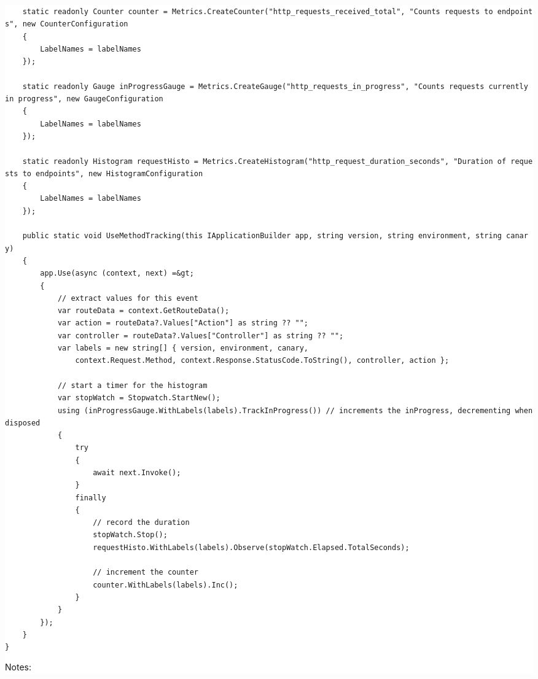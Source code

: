         static readonly Counter counter = Metrics.CreateCounter("http_requests_received_total", "Counts requests to endpoints", new CounterConfiguration
        {
            LabelNames = labelNames
        });
    
        static readonly Gauge inProgressGauge = Metrics.CreateGauge("http_requests_in_progress", "Counts requests currently in progress", new GaugeConfiguration
        {
            LabelNames = labelNames
        });
    
        static readonly Histogram requestHisto = Metrics.CreateHistogram("http_request_duration_seconds", "Duration of requests to endpoints", new HistogramConfiguration
        {
            LabelNames = labelNames
        });
    
        public static void UseMethodTracking(this IApplicationBuilder app, string version, string environment, string canary)
        {
            app.Use(async (context, next) =&gt;
            {
                // extract values for this event
                var routeData = context.GetRouteData();
                var action = routeData?.Values["Action"] as string ?? "";
                var controller = routeData?.Values["Controller"] as string ?? "";
                var labels = new string[] { version, environment, canary,
                    context.Request.Method, context.Response.StatusCode.ToString(), controller, action };
    
                // start a timer for the histogram
                var stopWatch = Stopwatch.StartNew();
                using (inProgressGauge.WithLabels(labels).TrackInProgress()) // increments the inProgress, decrementing when disposed
                {
                    try
                    {
                        await next.Invoke();
                    }
                    finally
                    {
                        // record the duration
                        stopWatch.Stop();
                        requestHisto.WithLabels(labels).Observe(stopWatch.Elapsed.TotalSeconds);
    
                        // increment the counter
                        counter.WithLabels(labels).Inc();
                    }
                }
            });
        }
    }

Notes:
